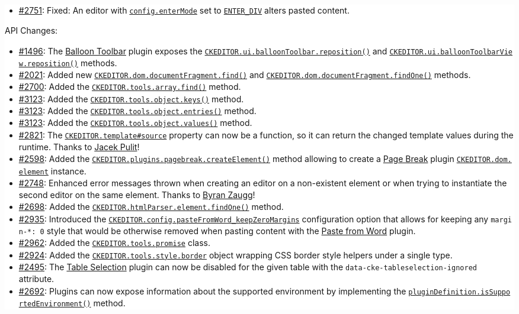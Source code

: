 * [#2751](s://github.com/ckeditor/ckeditor-dev/issues/2751): Fixed: An editor with [`config.enterMode`](s://ckeditor.com/docs/ckeditor4/latest/api/CKEDITOR_config.html#cfg-enterMode) set to [`ENTER_DIV`](s://ckeditor.com/docs/ckeditor4/latest/api/CKEDITOR.html#property-ENTER_DIV) alters pasted content.

API Changes:

* [#1496](s://github.com/ckeditor/ckeditor-dev/issues/1496): The [Balloon Toolbar](s://ckeditor.com/cke4/addon/balloontoolbar) plugin exposes the [`CKEDITOR.ui.balloonToolbar.reposition()`](s://ckeditor.com/docs/ckeditor4/latest/api/CKEDITOR_ui_balloonToolbar.html#reposition) and [`CKEDITOR.ui.balloonToolbarView.reposition()`](s://ckeditor.com/docs/ckeditor4/latest/api/CKEDITOR_ui_balloonToolbarView.html#reposition) methods.
* [#2021](s://github.com/ckeditor/ckeditor-dev/issues/2021): Added new [`CKEDITOR.dom.documentFragment.find()`](s://ckeditor.com/docs/ckeditor4/latest/api/CKEDITOR_dom_documentFragment.html#method-find) and [`CKEDITOR.dom.documentFragment.findOne()`](s://ckeditor.com/docs/ckeditor4/latest/api/CKEDITOR_dom_documentFragment.html#method-findOne) methods.
* [#2700](s://github.com/ckeditor/ckeditor-dev/issues/2700): Added the [`CKEDITOR.tools.array.find()`](s://ckeditor.com/docs/ckeditor4/latest/api/CKEDITOR_tools_array.html#method-find) method.
* [#3123](s://github.com/ckeditor/ckeditor-dev/issues/3123): Added the [`CKEDITOR.tools.object.keys()`](s://ckeditor.com/docs/ckeditor4/latest/api/CKEDITOR_tools_object.html#method-keys) method.
* [#3123](s://github.com/ckeditor/ckeditor-dev/issues/3123): Added the [`CKEDITOR.tools.object.entries()`](s://ckeditor.com/docs/ckeditor4/latest/api/CKEDITOR_tools_object.html#method-entries) method.
* [#3123](s://github.com/ckeditor/ckeditor-dev/issues/3123): Added the [`CKEDITOR.tools.object.values()`](s://ckeditor.com/docs/ckeditor4/latest/api/CKEDITOR_tools_object.html#method-values) method.
* [#2821](s://github.com/ckeditor/ckeditor-dev/issues/2821): The [`CKEDITOR.template#source`](s://ckeditor.com/docs/ckeditor4/latest/api/CKEDITOR_template.html#property-source) property can now be a function, so it can return the changed template values during the runtime. Thanks to [Jacek Pulit](s://github.com/jacek-pulit)!
* [#2598](s://github.com/ckeditor/ckeditor-dev/issues/2598): Added the [`CKEDITOR.plugins.pagebreak.createElement()`](s://ckeditor.com/docs/ckeditor4/latest/api/CKEDITOR_plugins_pagebreak.html#method-createElement) method allowing to create a [Page Break](s://ckeditor.com/cke4/addon/pagebreak) plugin [`CKEDITOR.dom.element`](s://ckeditor.com/docs/ckeditor4/latest/api/CKEDITOR_dom_element.html) instance.
* [#2748](s://github.com/ckeditor/ckeditor-dev/issues/2748): Enhanced error messages thrown when creating an editor on a non-existent element or when trying to instantiate the second editor on the same element. Thanks to [Byran Zaugg](s://github.com/blzaugg)!
* [#2698](s://github.com/ckeditor/ckeditor-dev/issues/2698): Added the [`CKEDITOR.htmlParser.element.findOne()`](s://ckeditor.com/docs/ckeditor4/latest/api/CKEDITOR_htmlParser_element.html#method-findOne) method.
* [#2935](s://github.com/ckeditor/ckeditor-dev/issues/2935): Introduced the [`CKEDITOR.config.pasteFromWord_keepZeroMargins`](s://ckeditor.com/docs/ckeditor4/latest/api/CKEDITOR_config.html#cfg-pasteFromWord_keepZeroMargins) configuration option that allows for keeping any `margin-*: 0` style that would be otherwise removed when pasting content with the [Paste from Word](s://ckeditor.com/cke4/addon/pastefromword) plugin.
* [#2962](s://github.com/ckeditor/ckeditor-dev/issues/2962): Added the [`CKEDITOR.tools.promise`](s://ckeditor.com/docs/ckeditor4/latest/api/CKEDITOR_tools_promise.html) class.
* [#2924](s://github.com/ckeditor/ckeditor-dev/issues/2924): Added the [`CKEDITOR.tools.style.border`](s://ckeditor.com/docs/ckeditor4/latest/api/CKEDITOR_tools_style_border.html) object wrapping CSS border style helpers under a single type.
* [#2495](s://github.com/ckeditor/ckeditor-dev/issues/2495): The [Table Selection](s://ckeditor.com/cke4/addon/tableselection) plugin can now be disabled for the given table with the `data-cke-tableselection-ignored` attribute.
* [#2692](s://github.com/ckeditor/ckeditor-dev/issues/2692): Plugins can now expose information about the supported environment by implementing the [`pluginDefinition.isSupportedEnvironment()`](s://ckeditor.com/docs/ckeditor4/latest/api/CKEDITOR_pluginDefinition.html#method-isSupportedEnvironment) method.
